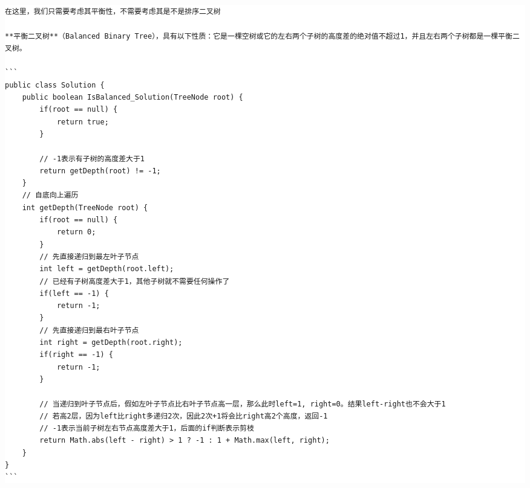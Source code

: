     在这里，我们只需要考虑其平衡性，不需要考虑其是不是排序二叉树

    **平衡二叉树**（Balanced Binary Tree），具有以下性质：它是一棵空树或它的左右两个子树的高度差的绝对值不超过1，并且左右两个子树都是一棵平衡二叉树。

    ```
    public class Solution {
        public boolean IsBalanced_Solution(TreeNode root) {
            if(root == null) {
                return true;
            }
            
            // -1表示有子树的高度差大于1
            return getDepth(root) != -1;
        }
        // 自底向上遍历
        int getDepth(TreeNode root) {
            if(root == null) {
                return 0;
            }
            // 先直接递归到最左叶子节点
            int left = getDepth(root.left);
            // 已经有子树高度差大于1，其他子树就不需要任何操作了
            if(left == -1) {
                return -1;
            }
            // 先直接递归到最右叶子节点
            int right = getDepth(root.right);
            if(right == -1) {
                return -1;
            }
            
            // 当递归到叶子节点后，假如左叶子节点比右叶子节点高一层，那么此时left=1, right=0。结果left-right也不会大于1
            // 若高2层，因为left比right多递归2次，因此2次+1将会比right高2个高度，返回-1
            // -1表示当前子树左右节点高度差大于1，后面的if判断表示剪枝
            return Math.abs(left - right) > 1 ? -1 : 1 + Math.max(left, right);
        }
    }
    ```

  



